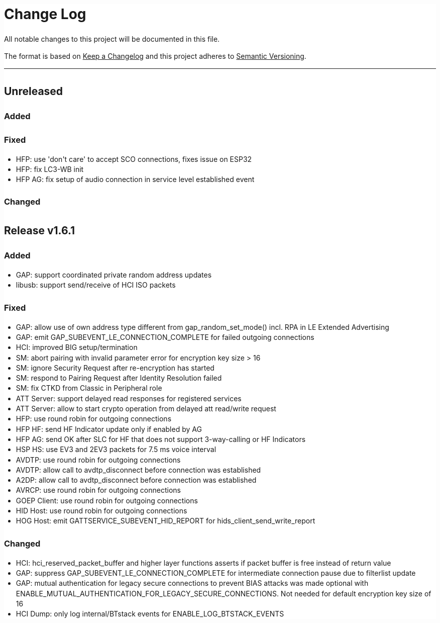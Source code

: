 # Change Log
All notable changes to this project will be documented in this file.

The format is based on [Keep a Changelog](http://keepachangelog.com/en/1.0.0/)
and this project adheres to [Semantic Versioning](http://semver.org/spec/v2.0.0.html).

---

## Unreleased

### Added
### Fixed
- HFP: use 'don't care' to accept SCO connections, fixes issue on ESP32
- HFP: fix LC3-WB init
- HFP AG: fix setup of audio connection in service level established event
 
### Changed

## Release v1.6.1

### Added
- GAP: support coordinated private random address updates
- libusb: support send/receive of HCI ISO packets

### Fixed
- GAP: allow use of own address type different from gap_random_set_mode() incl. RPA in LE Extended Advertising
- GAP: emit GAP_SUBEVENT_LE_CONNECTION_COMPLETE for failed outgoing connections
- HCI: improved BIG setup/termination
- SM: abort pairing with invalid parameter error for encryption key size > 16
- SM: ignore Security Request after re-encryption has started
- SM: respond to Pairing Request after Identity Resolution failed
- SM: fix CTKD from Classic in Peripheral role
- ATT Server: support delayed read responses for registered services
- ATT Server: allow to start crypto operation from delayed att read/write request
- HFP: use round robin for outgoing connections
- HFP HF: send HF Indicator update only if enabled by AG
- HFP AG: send OK after SLC for HF that does not support 3-way-calling or HF Indicators
- HSP HS: use EV3 and 2EV3 packets for 7.5 ms voice interval
- AVDTP: use round robin for outgoing connections
- AVDTP: allow call to avdtp_disconnect before connection was established
- A2DP: allow call to avdtp_disconnect before connection was established
- AVRCP: use round robin for outgoing connections
- GOEP Client: use round robin for outgoing connections
- HID Host: use round robin for outgoing connections
- HOG Host: emit GATTSERVICE_SUBEVENT_HID_REPORT for hids_client_send_write_report
 
### Changed
- HCI: hci_reserved_packet_buffer and higher layer functions asserts if packet buffer is free instead of return value
- GAP: suppress GAP_SUBEVENT_LE_CONNECTION_COMPLETE for intermediate connection pause due to filterlist update
- GAP: mutual authentication for legacy secure connections to prevent BIAS attacks was made optional with 
       ENABLE_MUTUAL_AUTHENTICATION_FOR_LEGACY_SECURE_CONNECTIONS. Not needed for default encryption key size of 16
- HCI Dump: only log internal/BTstack events for ENABLE_LOG_BTSTACK_EVENTS
